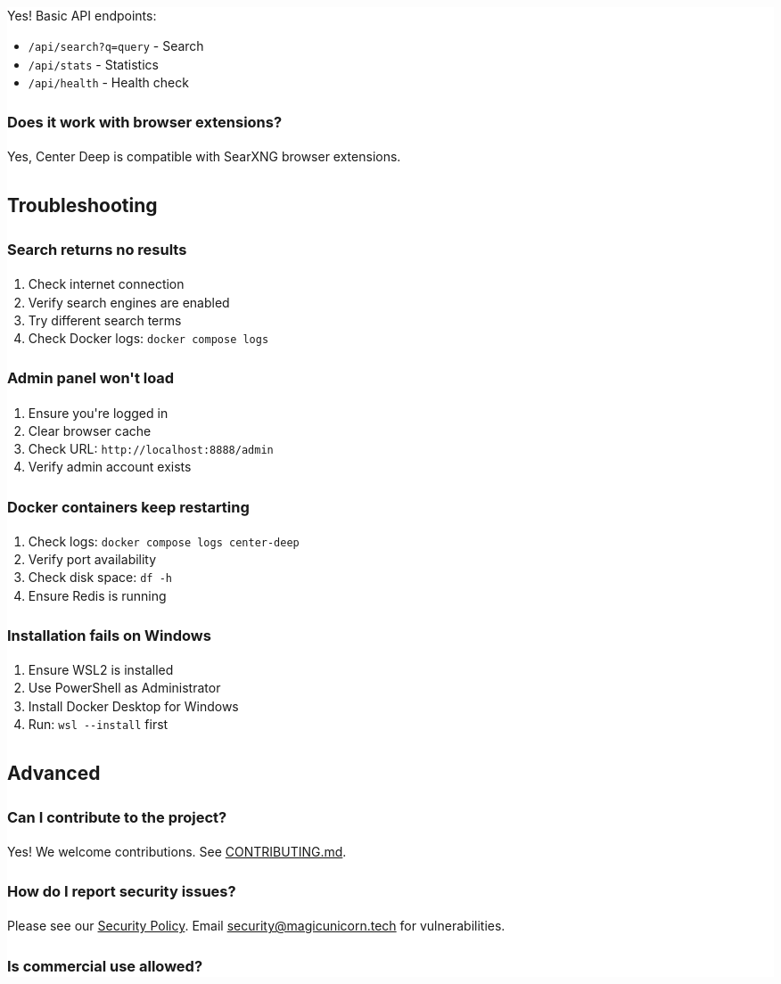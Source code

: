 Yes! Basic API endpoints:
- `/api/search?q=query` - Search
- `/api/stats` - Statistics
- `/api/health` - Health check

### Does it work with browser extensions?

Yes, Center Deep is compatible with SearXNG browser extensions.

## Troubleshooting

### Search returns no results

1. Check internet connection
2. Verify search engines are enabled
3. Try different search terms
4. Check Docker logs: `docker compose logs`

### Admin panel won't load

1. Ensure you're logged in
2. Clear browser cache
3. Check URL: `http://localhost:8888/admin`
4. Verify admin account exists

### Docker containers keep restarting

1. Check logs: `docker compose logs center-deep`
2. Verify port availability
3. Check disk space: `df -h`
4. Ensure Redis is running

### Installation fails on Windows

1. Ensure WSL2 is installed
2. Use PowerShell as Administrator
3. Install Docker Desktop for Windows
4. Run: `wsl --install` first

## Advanced

### Can I contribute to the project?

Yes! We welcome contributions. See [CONTRIBUTING.md](../CONTRIBUTING.md).

### How do I report security issues?

Please see our [Security Policy](../SECURITY.md). Email security@magicunicorn.tech for vulnerabilities.

### Is commercial use allowed?
